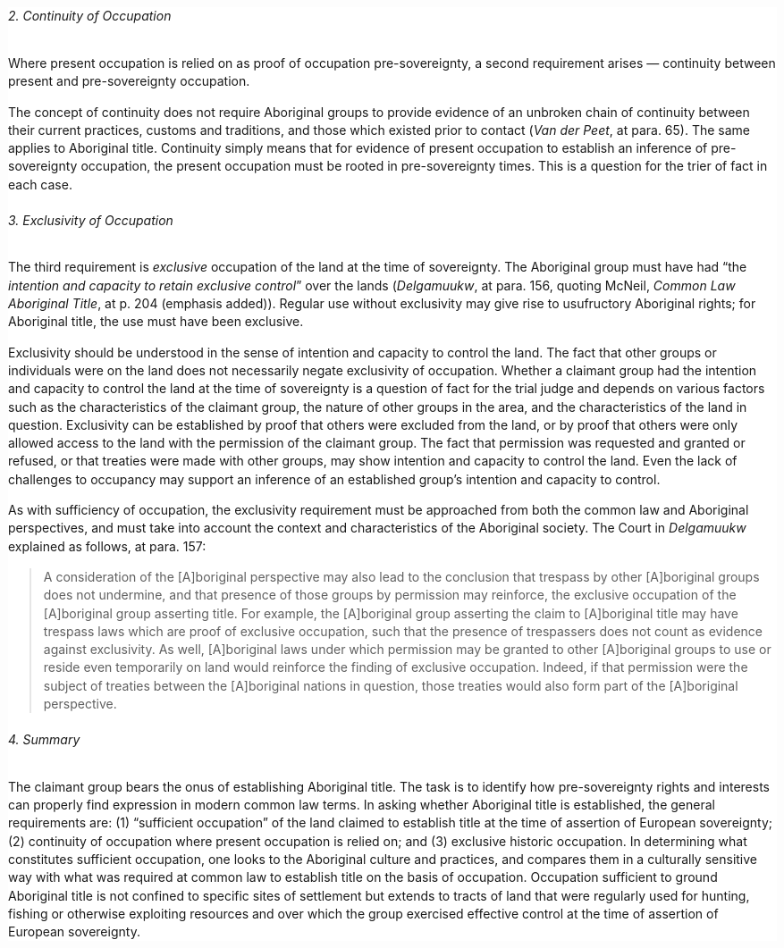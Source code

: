 ###### 2. Continuity of Occupation

Where present occupation is relied on as proof of occupation pre-sovereignty, a second requirement arises — continuity between present and pre-sovereignty occupation.

The concept of continuity does not require Aboriginal groups to provide evidence of an unbroken chain of continuity between their current practices, customs and traditions, and those which existed prior to contact (*Van der Peet*, at para. 65). The same applies to Aboriginal title. Continuity simply means that for evidence of present occupation to establish an inference of pre-sovereignty occupation, the present occupation must be rooted in pre-sovereignty times. This is a question for the trier of fact in each case.

###### 3. Exclusivity of Occupation

The third requirement is *exclusive* occupation of the land at the time of sovereignty. The Aboriginal group must have had “the *intention and capacity to retain exclusive control*” over the lands (*Delgamuukw*, at para. 156, quoting McNeil, *Common Law Aboriginal Title*, at p. 204 (emphasis added)). Regular use without exclusivity may give rise to usufructory Aboriginal rights; for Aboriginal title, the use must have been exclusive.

Exclusivity should be understood in the sense of intention and capacity to control the land. The fact that other groups or individuals were on the land does not necessarily negate exclusivity of occupation. Whether a claimant group had the intention and capacity to control the land at the time of sovereignty is a question of fact for the trial judge and depends on various factors such as the characteristics of the claimant group, the nature of other groups in the area, and the characteristics of the land in question. Exclusivity can be established by proof that others were excluded from the land, or by proof that others were only allowed access to the land with the permission of the claimant group. The fact that permission was requested and granted or refused, or that treaties were made with other groups, may show intention and capacity to control the land. Even the lack of challenges to occupancy may support an inference of an established group’s intention and capacity to control.

As with sufficiency of occupation, the exclusivity requirement must be approached from both the common law and Aboriginal perspectives, and must take into account the context and characteristics of the Aboriginal society. The Court in *Delgamuukw* explained as follows, at para. 157:

> A consideration of the [A]boriginal perspective may also lead to the conclusion that trespass by other [A]boriginal groups does not undermine, and that presence of those groups by permission may reinforce, the exclusive occupation of the [A]boriginal group asserting title. For example, the [A]boriginal group asserting the claim to [A]boriginal title may have trespass laws which are proof of exclusive occupation, such that the presence of trespassers does not count as evidence against exclusivity. As well, [A]boriginal laws under which permission may be granted to other [A]boriginal groups to use or reside even temporarily on land would reinforce the finding of exclusive occupation. Indeed, if that permission were the subject of treaties between the [A]boriginal nations in question, those treaties would also form part of the [A]boriginal perspective.

###### 4. Summary

The claimant group bears the onus of establishing Aboriginal title. The task is to identify how pre-sovereignty rights and interests can properly find expression in modern common law terms. In asking whether Aboriginal title is established, the general requirements are: (1) “sufficient occupation” of the land claimed to establish title at the time of assertion of European sovereignty; (2) continuity of occupation where present occupation is relied on; and (3) exclusive historic occupation. In determining what constitutes sufficient occupation, one looks to the Aboriginal culture and practices, and compares them in a culturally sensitive way with what was required at common law to establish title on the basis of occupation. Occupation sufficient to ground Aboriginal title is not confined to specific sites of settlement but extends to tracts of land that were regularly used for hunting, fishing or otherwise exploiting resources and over which the group exercised effective control at the time of assertion of European sovereignty.
